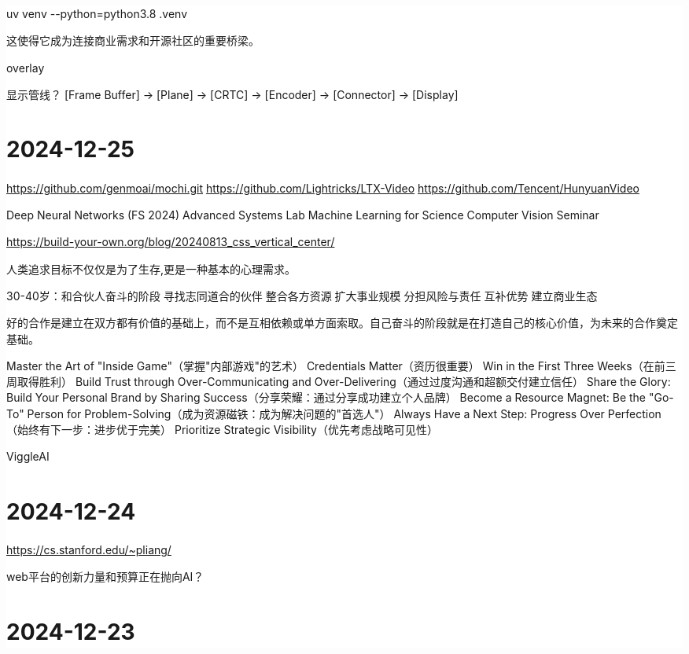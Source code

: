 uv venv --python=python3.8 .venv

这使得它成为连接商业需求和开源社区的重要桥梁。

overlay

显示管线？
[Frame Buffer] -> [Plane] -> [CRTC] -> [Encoder] -> [Connector] -> [Display]

# 2024-12-25

https://github.com/genmoai/mochi.git
https://github.com/Lightricks/LTX-Video
https://github.com/Tencent/HunyuanVideo

Deep Neural Networks (FS 2024)
Advanced Systems Lab
Machine Learning for Science
Computer Vision Seminar

https://build-your-own.org/blog/20240813_css_vertical_center/

人类追求目标不仅仅是为了生存,更是一种基本的心理需求。



30-40岁：和合伙人奋斗的阶段
寻找志同道合的伙伴
整合各方资源
扩大事业规模
分担风险与责任
互补优势
建立商业生态



好的合作是建立在双方都有价值的基础上，而不是互相依赖或单方面索取。自己奋斗的阶段就是在打造自己的核心价值，为未来的合作奠定基础。

Master the Art of "Inside Game"（掌握"内部游戏"的艺术）
Credentials Matter（资历很重要）
Win in the First Three Weeks（在前三周取得胜利）
Build Trust through Over-Communicating and Over-Delivering（通过过度沟通和超额交付建立信任）
Share the Glory: Build Your Personal Brand by Sharing Success（分享荣耀：通过分享成功建立个人品牌）
Become a Resource Magnet: Be the "Go-To" Person for Problem-Solving（成为资源磁铁：成为解决问题的"首选人"）
Always Have a Next Step: Progress Over Perfection（始终有下一步：进步优于完美）
Prioritize Strategic Visibility（优先考虑战略可见性）

ViggleAI

# 2024-12-24

https://cs.stanford.edu/~pliang/

web平台的创新力量和预算正在抛向AI？

# 2024-12-23
